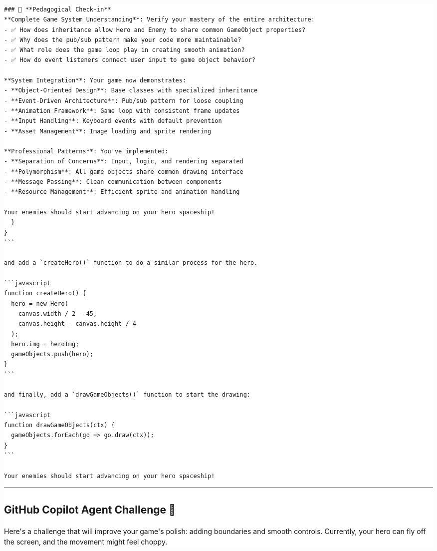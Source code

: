     ### 🔄 **Pedagogical Check-in**
    **Complete Game System Understanding**: Verify your mastery of the entire architecture:
    - ✅ How does inheritance allow Hero and Enemy to share common GameObject properties?
    - ✅ Why does the pub/sub pattern make your code more maintainable?
    - ✅ What role does the game loop play in creating smooth animation?
    - ✅ How do event listeners connect user input to game object behavior?

    **System Integration**: Your game now demonstrates:
    - **Object-Oriented Design**: Base classes with specialized inheritance
    - **Event-Driven Architecture**: Pub/sub pattern for loose coupling
    - **Animation Framework**: Game loop with consistent frame updates
    - **Input Handling**: Keyboard events with default prevention
    - **Asset Management**: Image loading and sprite rendering

    **Professional Patterns**: You've implemented:
    - **Separation of Concerns**: Input, logic, and rendering separated
    - **Polymorphism**: All game objects share common drawing interface
    - **Message Passing**: Clean communication between components
    - **Resource Management**: Efficient sprite and animation handling

    Your enemies should start advancing on your hero spaceship!
      }
    }
    ```
    
    and add a `createHero()` function to do a similar process for the hero.
    
    ```javascript
    function createHero() {
      hero = new Hero(
        canvas.width / 2 - 45,
        canvas.height - canvas.height / 4
      );
      hero.img = heroImg;
      gameObjects.push(hero);
    }
    ```

    and finally, add a `drawGameObjects()` function to start the drawing:

    ```javascript
    function drawGameObjects(ctx) {
      gameObjects.forEach(go => go.draw(ctx));
    }
    ```

    Your enemies should start advancing on your hero spaceship!

---

## GitHub Copilot Agent Challenge 🚀

Here's a challenge that will improve your game's polish: adding boundaries and smooth controls. Currently, your hero can fly off the screen, and the movement might feel choppy.
